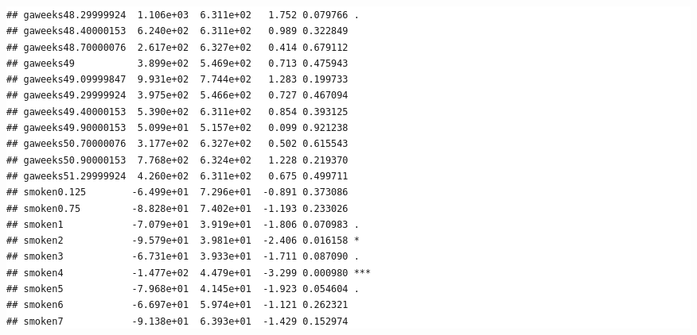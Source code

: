     ## gaweeks48.29999924  1.106e+03  6.311e+02   1.752 0.079766 .  
    ## gaweeks48.40000153  6.240e+02  6.311e+02   0.989 0.322849    
    ## gaweeks48.70000076  2.617e+02  6.327e+02   0.414 0.679112    
    ## gaweeks49           3.899e+02  5.469e+02   0.713 0.475943    
    ## gaweeks49.09999847  9.931e+02  7.744e+02   1.283 0.199733    
    ## gaweeks49.29999924  3.975e+02  5.466e+02   0.727 0.467094    
    ## gaweeks49.40000153  5.390e+02  6.311e+02   0.854 0.393125    
    ## gaweeks49.90000153  5.099e+01  5.157e+02   0.099 0.921238    
    ## gaweeks50.70000076  3.177e+02  6.327e+02   0.502 0.615543    
    ## gaweeks50.90000153  7.768e+02  6.324e+02   1.228 0.219370    
    ## gaweeks51.29999924  4.260e+02  6.311e+02   0.675 0.499711    
    ## smoken0.125        -6.499e+01  7.296e+01  -0.891 0.373086    
    ## smoken0.75         -8.828e+01  7.402e+01  -1.193 0.233026    
    ## smoken1            -7.079e+01  3.919e+01  -1.806 0.070983 .  
    ## smoken2            -9.579e+01  3.981e+01  -2.406 0.016158 *  
    ## smoken3            -6.731e+01  3.933e+01  -1.711 0.087090 .  
    ## smoken4            -1.477e+02  4.479e+01  -3.299 0.000980 ***
    ## smoken5            -7.968e+01  4.145e+01  -1.923 0.054604 .  
    ## smoken6            -6.697e+01  5.974e+01  -1.121 0.262321    
    ## smoken7            -9.138e+01  6.393e+01  -1.429 0.152974    
